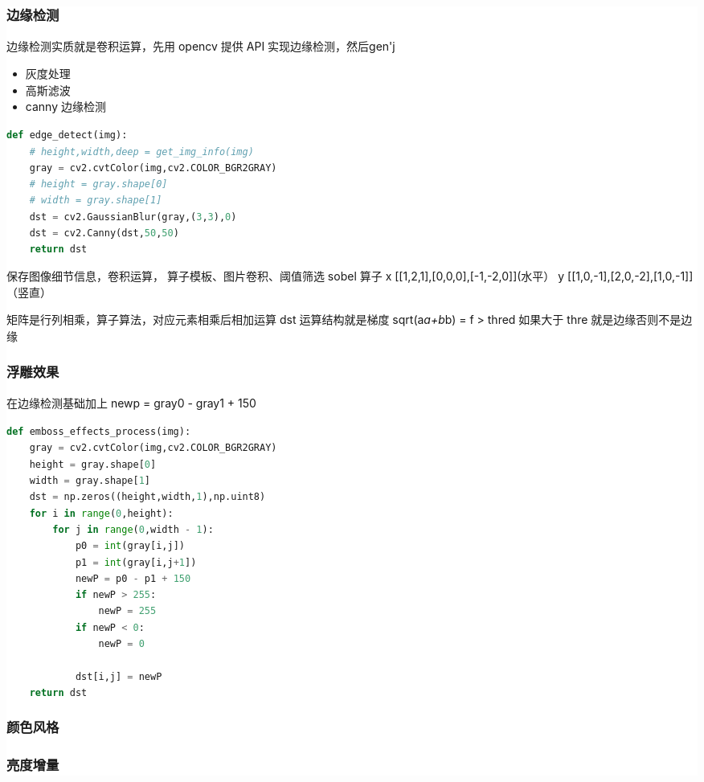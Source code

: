 ### 边缘检测
边缘检测实质就是卷积运算，先用 opencv 提供 API 实现边缘检测，然后gen'j
- 灰度处理
- 高斯滤波
- canny 边缘检测


```python
def edge_detect(img):
    # height,width,deep = get_img_info(img)
    gray = cv2.cvtColor(img,cv2.COLOR_BGR2GRAY)
    # height = gray.shape[0]
    # width = gray.shape[1]
    dst = cv2.GaussianBlur(gray,(3,3),0)
    dst = cv2.Canny(dst,50,50)
    return dst
```

保存图像细节信息，卷积运算，
算子模板、图片卷积、阈值筛选
sobel 算子
x [[1,2,1],[0,0,0],[-1,-2,0]](水平）
y [[1,0,-1],[2,0,-2],[1,0,-1]]（竖直）

矩阵是行列相乘，算子算法，对应元素相乘后相加运算 dst 运算结构就是梯度
sqrt(a*a+b*b) = f > thred 如果大于 thre 就是边缘否则不是边缘

### 浮雕效果
在边缘检测基础加上
newp = gray0 - gray1 + 150


```python
def emboss_effects_process(img):
    gray = cv2.cvtColor(img,cv2.COLOR_BGR2GRAY)
    height = gray.shape[0]
    width = gray.shape[1]
    dst = np.zeros((height,width,1),np.uint8)
    for i in range(0,height):
        for j in range(0,width - 1):
            p0 = int(gray[i,j])
            p1 = int(gray[i,j+1])
            newP = p0 - p1 + 150
            if newP > 255:
                newP = 255
            if newP < 0:
                newP = 0

            dst[i,j] = newP
    return dst
```

### 颜色风格
### 亮度增量

